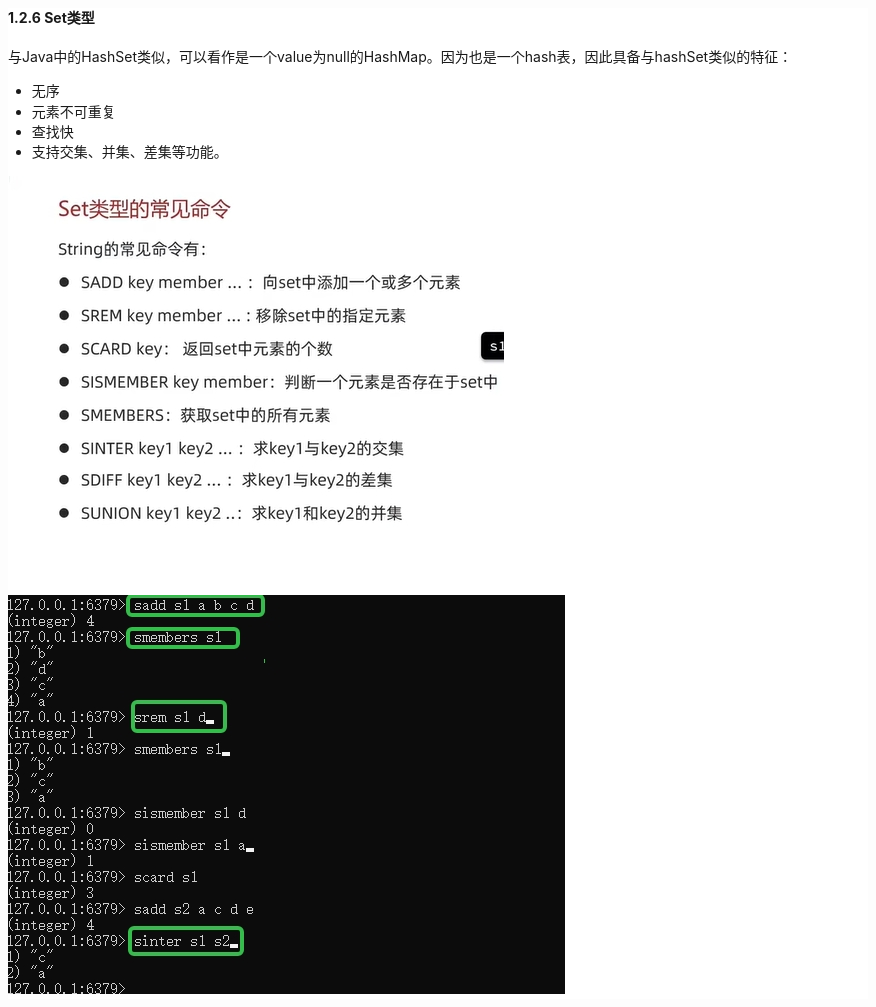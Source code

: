 



#### 1.2.6 Set类型

与Java中的HashSet类似，可以看作是一个value为null的HashMap。因为也是一个hash表，因此具备与hashSet类似的特征：

- 无序
- 元素不可重复
- 查找快
- 支持交集、并集、差集等功能。

![](image\redis_image\re10.png)

![](image\redis_image\re11.png)
